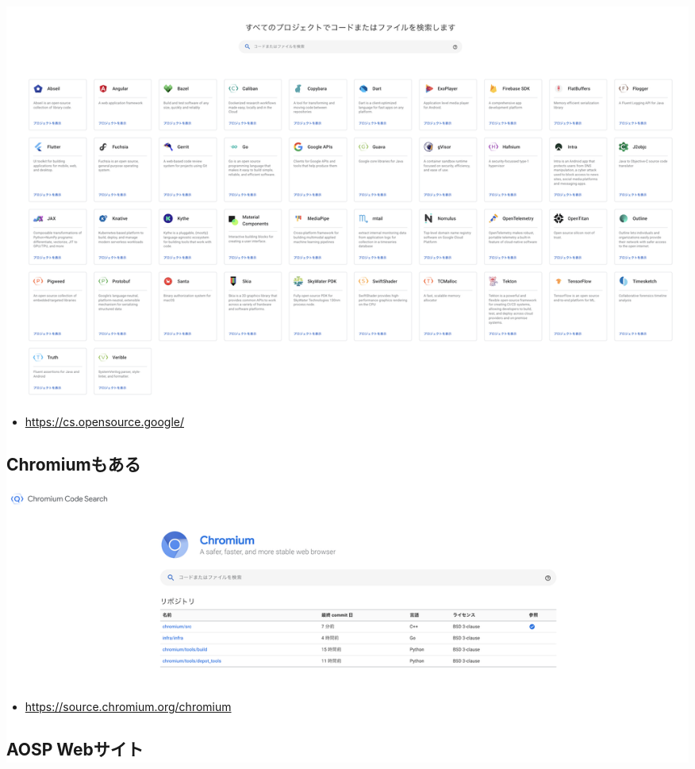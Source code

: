 ![](./images/code_search_1.png)


- https://cs.opensource.google/


## Chromiumもある

![](./images/code_search_2.png)

- https://source.chromium.org/chromium


## AOSP Webサイト
